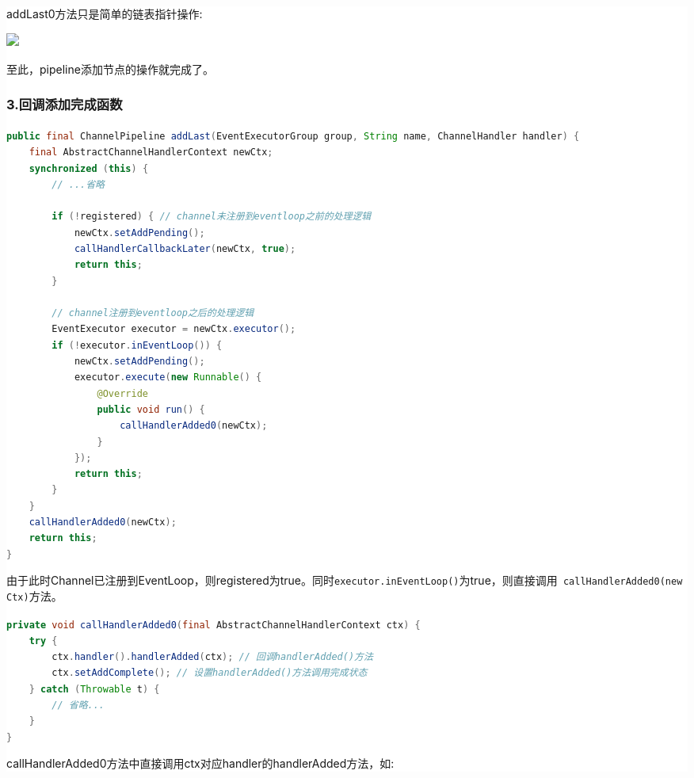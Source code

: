 addLast0方法只是简单的链表指针操作:

![](https://alvin-jay.oss-cn-hangzhou.aliyuncs.com/middleware/netty/Netty%20pipeline-1.jpg)

至此，pipeline添加节点的操作就完成了。

### 3.回调添加完成函数

```java
public final ChannelPipeline addLast(EventExecutorGroup group, String name, ChannelHandler handler) {
    final AbstractChannelHandlerContext newCtx;
    synchronized (this) {
        // ...省略

        if (!registered) { // channel未注册到eventloop之前的处理逻辑
            newCtx.setAddPending();
            callHandlerCallbackLater(newCtx, true);
            return this;
        }

        // channel注册到eventloop之后的处理逻辑
        EventExecutor executor = newCtx.executor();
        if (!executor.inEventLoop()) {
            newCtx.setAddPending();
            executor.execute(new Runnable() {
                @Override
                public void run() {
                    callHandlerAdded0(newCtx);
                }
            });
            return this;
        }
    }
    callHandlerAdded0(newCtx);
    return this;
}
```

由于此时Channel已注册到EventLoop，则registered为true。同时`executor.inEventLoop()`为true，则直接调用` callHandlerAdded0(newCtx)`方法。

```java
private void callHandlerAdded0(final AbstractChannelHandlerContext ctx) {
    try {
        ctx.handler().handlerAdded(ctx); // 回调handlerAdded()方法
        ctx.setAddComplete(); // 设置handlerAdded()方法调用完成状态
    } catch (Throwable t) {
        // 省略...
    }
}
```

callHandlerAdded0方法中直接调用ctx对应handler的handlerAdded方法，如:
